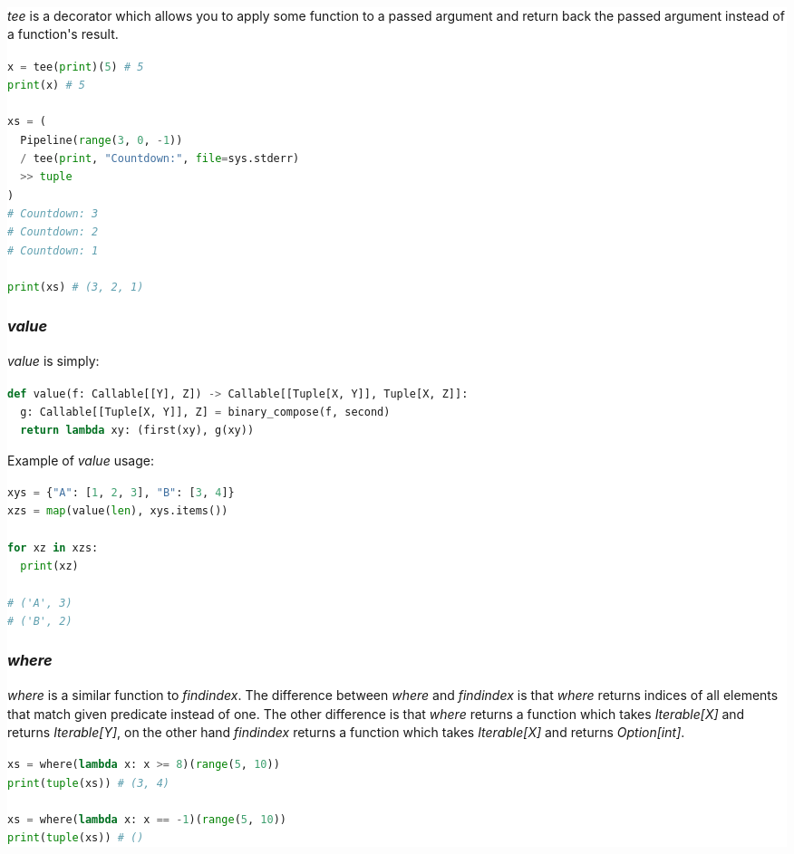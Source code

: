 *tee* is a decorator which allows you to apply some function to a passed argument and return back the passed argument instead of a function's result.

```python
x = tee(print)(5) # 5
print(x) # 5

xs = (
  Pipeline(range(3, 0, -1))
  / tee(print, "Countdown:", file=sys.stderr)
  >> tuple
)
# Countdown: 3
# Countdown: 2
# Countdown: 1

print(xs) # (3, 2, 1)
```

### *value*

*value* is simply:

```python
def value(f: Callable[[Y], Z]) -> Callable[[Tuple[X, Y]], Tuple[X, Z]]:
  g: Callable[[Tuple[X, Y]], Z] = binary_compose(f, second)
  return lambda xy: (first(xy), g(xy))
```

Example of *value* usage:

```python
xys = {"A": [1, 2, 3], "B": [3, 4]}
xzs = map(value(len), xys.items())

for xz in xzs:
  print(xz)

# ('A', 3)
# ('B', 2)
```

### *where*

*where* is a similar function to *findindex*. The difference between *where* and *findindex* is that *where* returns indices of all elements that match given predicate instead of one. The other difference is that *where* returns a function which takes *Iterable[X]* and returns *Iterable[Y]*, on the other hand *findindex* returns a function which takes *Iterable[X]* and returns *Option[int]*.

```python
xs = where(lambda x: x >= 8)(range(5, 10))
print(tuple(xs)) # (3, 4)

xs = where(lambda x: x == -1)(range(5, 10))
print(tuple(xs)) # ()
```
